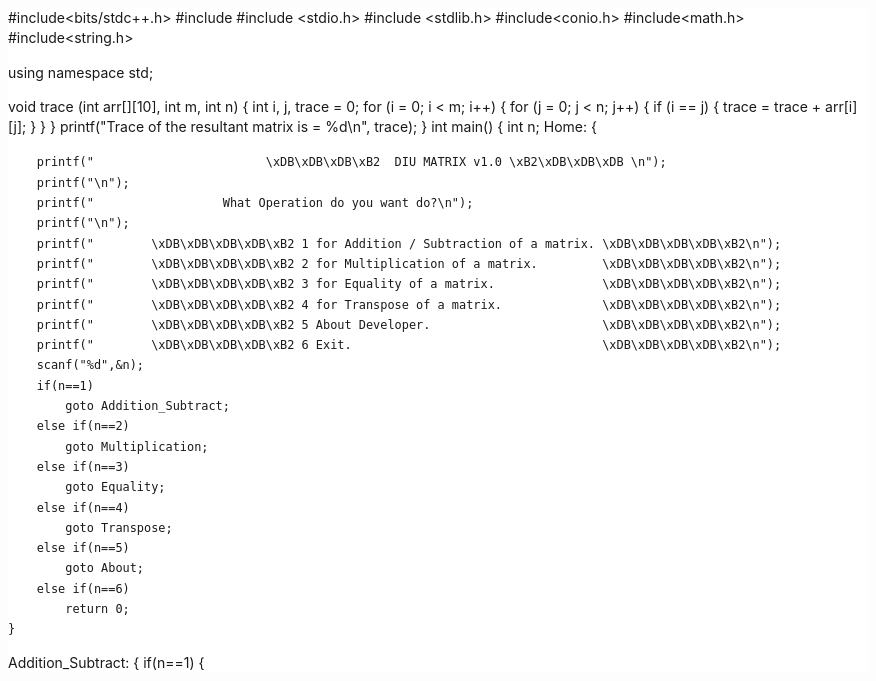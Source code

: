 #include<bits/stdc++.h>
#include<cstdio>
#include <stdio.h>
#include <stdlib.h>
#include<conio.h>
#include<math.h>
#include<string.h>

using namespace std;

void trace (int arr[][10], int m, int n)
{
    int i, j, trace = 0;
    for (i = 0; i < m; i++)
    {
        for (j = 0; j < n; j++)
        {
            if (i == j)
            {
                trace = trace + arr[i][j];
            }
        }
    }
    printf("Trace of the resultant matrix is = %d\n", trace);
}
int main()
{
    int n;
Home:
    {

        printf("                        \xDB\xDB\xDB\xB2  DIU MATRIX v1.0 \xB2\xDB\xDB\xDB \n");
        printf("\n");
        printf("                  What Operation do you want do?\n");
        printf("\n");
        printf("        \xDB\xDB\xDB\xDB\xB2 1 for Addition / Subtraction of a matrix. \xDB\xDB\xDB\xDB\xB2\n");
        printf("        \xDB\xDB\xDB\xDB\xB2 2 for Multiplication of a matrix.         \xDB\xDB\xDB\xDB\xB2\n");
        printf("        \xDB\xDB\xDB\xDB\xB2 3 for Equality of a matrix.               \xDB\xDB\xDB\xDB\xB2\n");
        printf("        \xDB\xDB\xDB\xDB\xB2 4 for Transpose of a matrix.              \xDB\xDB\xDB\xDB\xB2\n");
        printf("        \xDB\xDB\xDB\xDB\xB2 5 About Developer.                        \xDB\xDB\xDB\xDB\xB2\n");
        printf("        \xDB\xDB\xDB\xDB\xB2 6 Exit.                                   \xDB\xDB\xDB\xDB\xB2\n");
        scanf("%d",&n);
        if(n==1)
            goto Addition_Subtract;
        else if(n==2)
            goto Multiplication;
        else if(n==3)
            goto Equality;
        else if(n==4)
            goto Transpose;
        else if(n==5)
            goto About;
        else if(n==6)
            return 0;
    }
Addition_Subtract:
    {
        if(n==1)
        {